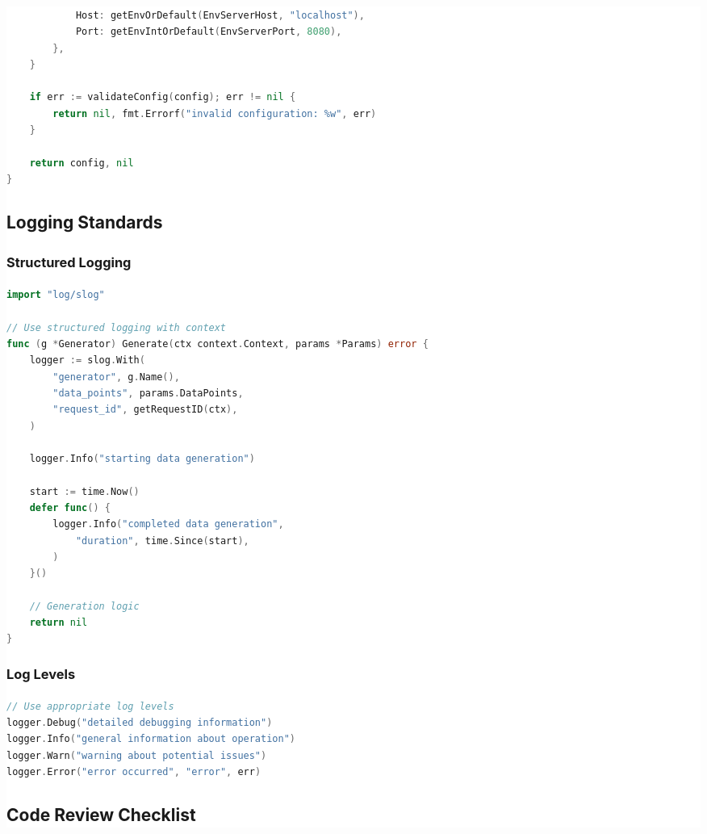 ```go
            Host: getEnvOrDefault(EnvServerHost, "localhost"),
            Port: getEnvIntOrDefault(EnvServerPort, 8080),
        },
    }
    
    if err := validateConfig(config); err != nil {
        return nil, fmt.Errorf("invalid configuration: %w", err)
    }
    
    return config, nil
}
```

## Logging Standards

### Structured Logging
```go
import "log/slog"

// Use structured logging with context
func (g *Generator) Generate(ctx context.Context, params *Params) error {
    logger := slog.With(
        "generator", g.Name(),
        "data_points", params.DataPoints,
        "request_id", getRequestID(ctx),
    )
    
    logger.Info("starting data generation")
    
    start := time.Now()
    defer func() {
        logger.Info("completed data generation",
            "duration", time.Since(start),
        )
    }()
    
    // Generation logic
    return nil
}
```

### Log Levels
```go
// Use appropriate log levels
logger.Debug("detailed debugging information")
logger.Info("general information about operation")
logger.Warn("warning about potential issues")
logger.Error("error occurred", "error", err)
```

## Code Review Checklist
